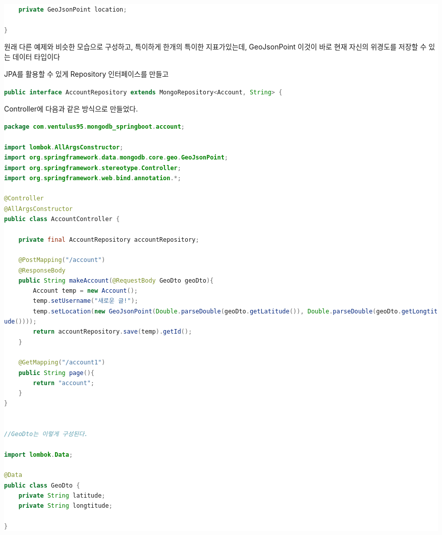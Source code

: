 ```java
    private GeoJsonPoint location;

}
```

원래 다른 예제와 비슷한 모습으로 구성하고, 특이하게 한개의 특이한 지표가있는데, GeoJsonPoint 이것이 바로 현재 자신의 위경도를 저장할 수 있는 데이터 타입이다

JPA를 활용할 수 있게 Repository 인터페이스를 만들고 

```java
public interface AccountRepository extends MongoRepository<Account, String> {
```

Controller에 다음과 같은 방식으로 만들었다.

```java
package com.ventulus95.mongodb_springboot.account;

import lombok.AllArgsConstructor;
import org.springframework.data.mongodb.core.geo.GeoJsonPoint;
import org.springframework.stereotype.Controller;
import org.springframework.web.bind.annotation.*;

@Controller
@AllArgsConstructor
public class AccountController {

    private final AccountRepository accountRepository;

    @PostMapping("/account")
    @ResponseBody
    public String makeAccount(@RequestBody GeoDto geoDto){
        Account temp = new Account();
        temp.setUsername("새로운 글!");
        temp.setLocation(new GeoJsonPoint(Double.parseDouble(geoDto.getLatitude()), Double.parseDouble(geoDto.getLongtitude())));
        return accountRepository.save(temp).getId();
    }

    @GetMapping("/account1")
    public String page(){
        return "account";
    }
}


//GeoDto는 이렇게 구성된다.

import lombok.Data;

@Data
public class GeoDto {
    private String latitude;
    private String longtitude;

}

```
